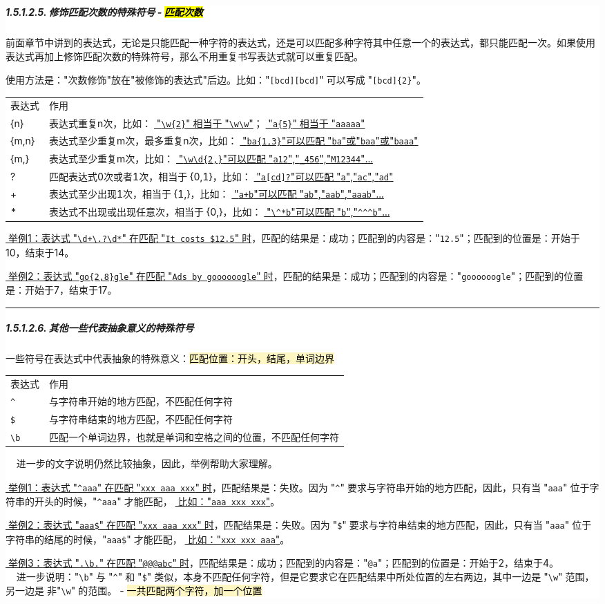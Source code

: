 
##### 1.5.1.2.5. 修饰匹配次数的特殊符号 - <mark style="`background: #FFF3A3A6;`">匹配次数</mark>

前面章节中讲到的表达式，无论是只能匹配一种字符的表达式，还是可以匹配多种字符其中任意一个的表达式，都只能匹配一次。如果使用表达式再加上修饰匹配次数的特殊符号，那么不用重复书写表达式就可以重复匹配。  
  
使用方法是："次数修饰"放在"被修饰的表达式"后边。比如："`[bcd][bcd]`" 可以写成 "`[bcd]{2}`"。

|   |   |
|---|---|
|表达式|作用|
|{n}|表达式重复n次，比如： [ "`\w{2}`" 相当于 "`\w\w`"](http://www.regexlab.com/zh/workshop.htm?pat=\w{2}&txt=ab+c6)； [ "`a{5}`" 相当于 "`aaaaa`"](http://www.regexlab.com/zh/workshop.htm?pat=a{5}&txt=bbaaaaaddee)|
|{m,n}|表达式至少重复m次，最多重复n次，比如： [ "`ba{1,3}`"可以匹配 "`ba`"或"`baa`"或"`baaa`"](http://www.regexlab.com/zh/workshop.htm?pat=ba{1,3}&txt=a,baaa,baa,b,ba)|
|{m,}|表达式至少重复m次，比如： [ "`\w\d{2,}`"可以匹配 "`a12`","`_456`","`M12344`"...](http://www.regexlab.com/zh/workshop.htm?pat=\w\d{2,}&txt=b1,a12,_456,_4AA,M12344,12346546547446534543543)|
|?|匹配表达式0次或者1次，相当于 {0,1}，比如： [ "`a[cd]?`"可以匹配 "`a`","`ac`","`ad`"](http://www.regexlab.com/zh/workshop.htm?pat=a[cd]%3F&txt=a,c,d,ac,ad)|
|+|表达式至少出现1次，相当于 {1,}，比如： [ "`a+b`"可以匹配 "`ab`","`aab`","`aaab`"...](http://www.regexlab.com/zh/workshop.htm?pat=a%2Bb&txt=a%2Cb%2Cab%2Caab%2Caaab)|
|*|表达式不出现或出现任意次，相当于 {0,}，比如： [ "`\^*b`"可以匹配 "`b`","`^^^b`"...](http://www.regexlab.com/zh/workshop.htm?pat=%5C%5E*b&txt=%5E%2Cb%2C%5E%5E%5Eb%2C%5E%5E%5E%5E%5E%5E%5Eb)|

 [ 举例1：表达式 "`\d+\.?\d*`" 在匹配 "`It costs $12.5`" 时](http://www.regexlab.com/zh/workshop.htm?pat=%5Cd%2B%5C.%3F%5Cd*&txt=It%20costs%20%2412.5)，匹配的结果是：成功；匹配到的内容是："`12.5`"；匹配到的位置是：开始于10，结束于14。  
  
 [ 举例2：表达式 "`go{2,8}gle`" 在匹配 "`Ads by goooooogle`" 时](http://www.regexlab.com/zh/workshop.htm?pat=go{2,8}gle&txt=Ads%20by%20goooooogle%2C%20or%20gooogle)，匹配的结果是：成功；匹配到的内容是："`goooooogle`"；匹配到的位置是：开始于7，结束于17。

---

##### 1.5.1.2.6. 其他一些代表抽象意义的特殊符号

一些符号在表达式中代表抽象的特殊意义：<mark style="background: #FFF3A3A6;">匹配位置：开头，结尾，单词边界</mark>

|   |   |
|---|---|
|表达式|作用|
|`^`|与字符串开始的地方匹配，不匹配任何字符|
|`$`|与字符串结束的地方匹配，不匹配任何字符|
|`\b`|匹配一个单词边界，也就是单词和空格之间的位置，不匹配任何字符|

    进一步的文字说明仍然比较抽象，因此，举例帮助大家理解。  
  
 [ 举例1：表达式 "`^aaa`" 在匹配 "`xxx aaa xxx`" 时](http://www.regexlab.com/zh/workshop.htm?pat=^aaa&txt=xxx+aaa+xxx)，匹配结果是：失败。因为 "`^`" 要求与字符串开始的地方匹配，因此，只有当 "`aaa`" 位于字符串的开头的时候，"`^aaa`" 才能匹配， [ 比如："`aaa xxx xxx`"](http://www.regexlab.com/zh/workshop.htm?pat=^aaa&txt=aaa+xxx+xxx)。  
  
 [ 举例2：表达式 "`aaa$`" 在匹配 "`xxx aaa xxx`" 时](http://www.regexlab.com/zh/workshop.htm?pat=aaa$&txt=xxx+aaa+xxx)，匹配结果是：失败。因为 "`$`" 要求与字符串结束的地方匹配，因此，只有当 "`aaa`" 位于字符串的结尾的时候，"`aaa$`" 才能匹配， [ 比如："`xxx xxx aaa`"](http://www.regexlab.com/zh/workshop.htm?pat=aaa$&txt=xxx+xxx+aaa)。  
  
 [ 举例3：表达式 "`.\b.`" 在匹配 "`@@@abc`" 时](http://www.regexlab.com/zh/workshop.htm?pat=.%5Cb.&txt=@@@abc)，匹配结果是：成功；匹配到的内容是："`@a`"；匹配到的位置是：开始于2，结束于4。  
    进一步说明："`\b`" 与 "`^`" 和 "`$`" 类似，本身不匹配任何字符，但是它要求它在匹配结果中所处位置的左右两边，其中一边是 "`\w`" 范围，另一边是 非"`\w`" 的范围。  - <mark style="background: #FFF3A3A6;">一共匹配两个字符，加一个位置</mark>
  